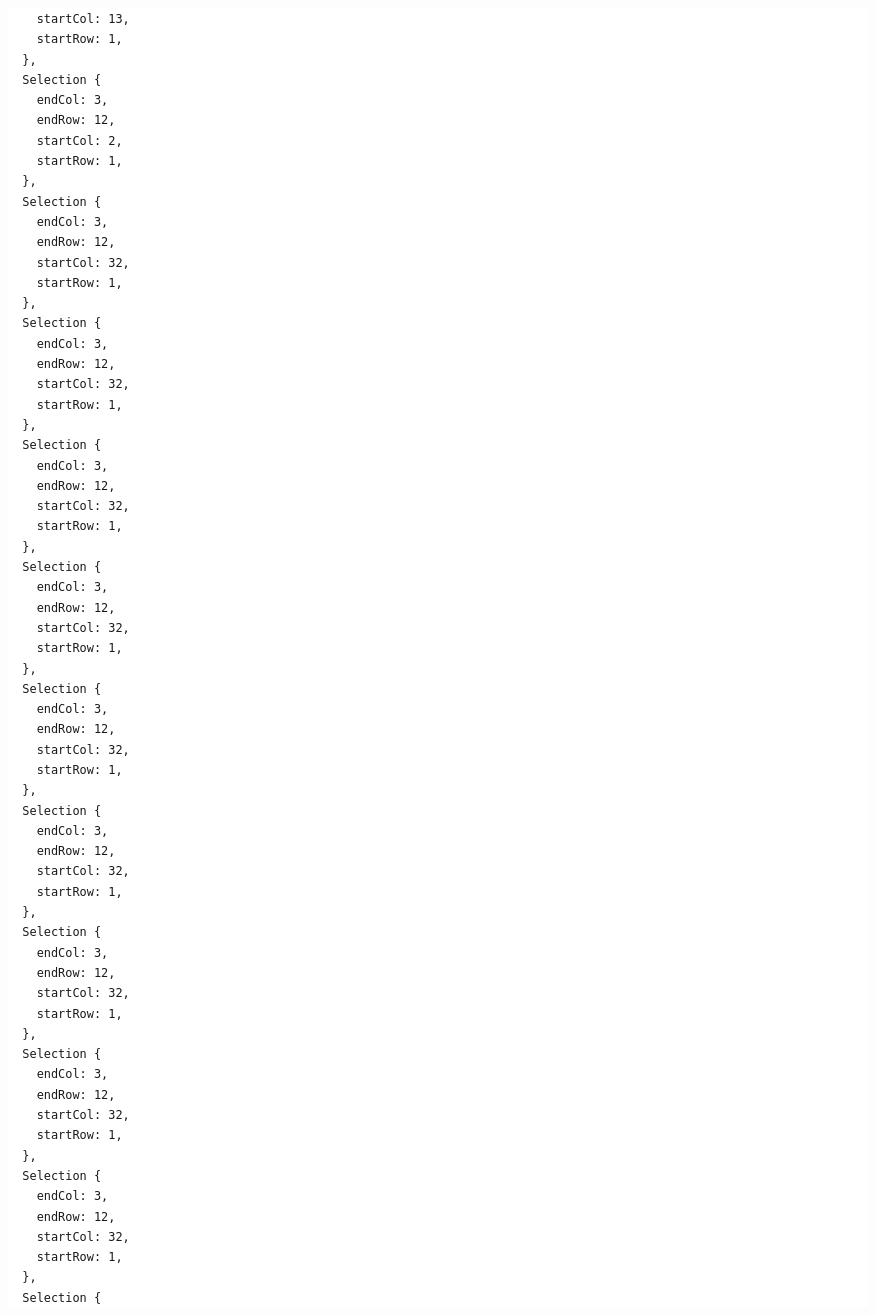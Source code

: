         startCol: 13,
        startRow: 1,
      },
      Selection {
        endCol: 3,
        endRow: 12,
        startCol: 2,
        startRow: 1,
      },
      Selection {
        endCol: 3,
        endRow: 12,
        startCol: 32,
        startRow: 1,
      },
      Selection {
        endCol: 3,
        endRow: 12,
        startCol: 32,
        startRow: 1,
      },
      Selection {
        endCol: 3,
        endRow: 12,
        startCol: 32,
        startRow: 1,
      },
      Selection {
        endCol: 3,
        endRow: 12,
        startCol: 32,
        startRow: 1,
      },
      Selection {
        endCol: 3,
        endRow: 12,
        startCol: 32,
        startRow: 1,
      },
      Selection {
        endCol: 3,
        endRow: 12,
        startCol: 32,
        startRow: 1,
      },
      Selection {
        endCol: 3,
        endRow: 12,
        startCol: 32,
        startRow: 1,
      },
      Selection {
        endCol: 3,
        endRow: 12,
        startCol: 32,
        startRow: 1,
      },
      Selection {
        endCol: 3,
        endRow: 12,
        startCol: 32,
        startRow: 1,
      },
      Selection {
